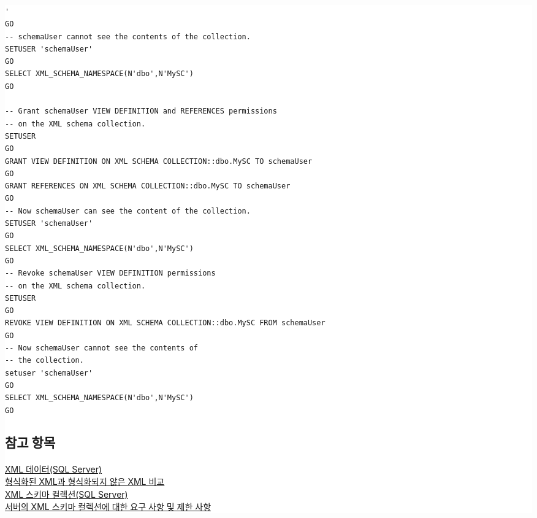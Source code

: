 ```  
'  
GO  
-- schemaUser cannot see the contents of the collection.  
SETUSER 'schemaUser'  
GO  
SELECT XML_SCHEMA_NAMESPACE(N'dbo',N'MySC')  
GO  
  
-- Grant schemaUser VIEW DEFINITION and REFERENCES permissions  
-- on the XML schema collection.  
SETUSER  
GO  
GRANT VIEW DEFINITION ON XML SCHEMA COLLECTION::dbo.MySC TO schemaUser  
GO  
GRANT REFERENCES ON XML SCHEMA COLLECTION::dbo.MySC TO schemaUser  
GO  
-- Now schemaUser can see the content of the collection.  
SETUSER 'schemaUser'  
GO  
SELECT XML_SCHEMA_NAMESPACE(N'dbo',N'MySC')  
GO  
-- Revoke schemaUser VIEW DEFINITION permissions  
-- on the XML schema collection.  
SETUSER  
GO  
REVOKE VIEW DEFINITION ON XML SCHEMA COLLECTION::dbo.MySC FROM schemaUser  
GO  
-- Now schemaUser cannot see the contents of   
-- the collection.  
setuser 'schemaUser'  
GO  
SELECT XML_SCHEMA_NAMESPACE(N'dbo',N'MySC')  
GO  
```  
  
## <a name="see-also"></a>참고 항목  
 [XML 데이터&#40;SQL Server&#41;](../../relational-databases/xml/xml-data-sql-server.md)   
 [형식화된 XML과 형식화되지 않은 XML 비교](../../relational-databases/xml/compare-typed-xml-to-untyped-xml.md)   
 [XML 스키마 컬렉션&#40;SQL Server&#41;](../../relational-databases/xml/xml-schema-collections-sql-server.md)   
 [서버의 XML 스키마 컬렉션에 대한 요구 사항 및 제한 사항](../../relational-databases/xml/requirements-and-limitations-for-xml-schema-collections-on-the-server.md)  
  
  

